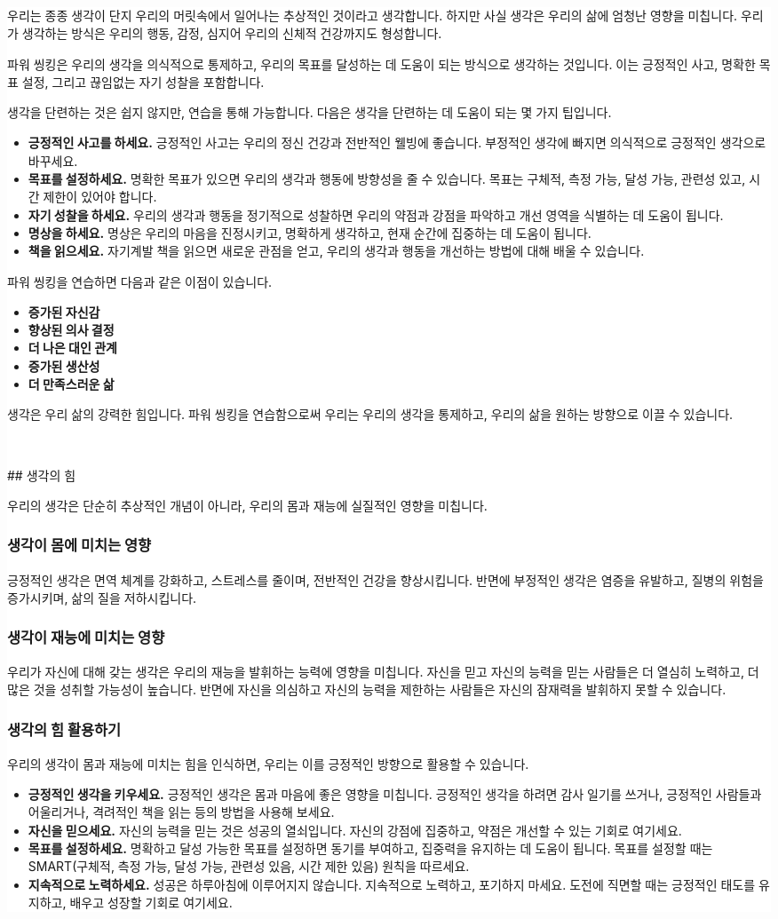 

우리는 종종 생각이 단지 우리의 머릿속에서 일어나는 추상적인 것이라고 생각합니다. 하지만 사실 생각은 우리의 삶에 엄청난 영향을 미칩니다. 우리가 생각하는 방식은 우리의 행동, 감정, 심지어 우리의 신체적 건강까지도 형성합니다.



파워 씽킹은 우리의 생각을 의식적으로 통제하고, 우리의 목표를 달성하는 데 도움이 되는 방식으로 생각하는 것입니다. 이는 긍정적인 사고, 명확한 목표 설정, 그리고 끊임없는 자기 성찰을 포함합니다.



생각을 단련하는 것은 쉽지 않지만, 연습을 통해 가능합니다. 다음은 생각을 단련하는 데 도움이 되는 몇 가지 팁입니다.

- **긍정적인 사고를 하세요.** 긍정적인 사고는 우리의 정신 건강과 전반적인 웰빙에 좋습니다. 부정적인 생각에 빠지면 의식적으로 긍정적인 생각으로 바꾸세요.
- **목표를 설정하세요.** 명확한 목표가 있으면 우리의 생각과 행동에 방향성을 줄 수 있습니다. 목표는 구체적, 측정 가능, 달성 가능, 관련성 있고, 시간 제한이 있어야 합니다.
- **자기 성찰을 하세요.** 우리의 생각과 행동을 정기적으로 성찰하면 우리의 약점과 강점을 파악하고 개선 영역을 식별하는 데 도움이 됩니다.
- **명상을 하세요.** 명상은 우리의 마음을 진정시키고, 명확하게 생각하고, 현재 순간에 집중하는 데 도움이 됩니다.
- **책을 읽으세요.** 자기계발 책을 읽으면 새로운 관점을 얻고, 우리의 생각과 행동을 개선하는 방법에 대해 배울 수 있습니다.



파워 씽킹을 연습하면 다음과 같은 이점이 있습니다.

- **증가된 자신감**
- **향상된 의사 결정**
- **더 나은 대인 관계**
- **증가된 생산성**
- **더 만족스러운 삶**

생각은 우리 삶의 강력한 힘입니다. 파워 씽킹을 연습함으로써 우리는 우리의 생각을 통제하고, 우리의 삶을 원하는 방향으로 이끌 수 있습니다.

<p>&nbsp;</p>
## 생각의 힘

우리의 생각은 단순히 추상적인 개념이 아니라, 우리의 몸과 재능에 실질적인 영향을 미칩니다.

### 생각이 몸에 미치는 영향

긍정적인 생각은 면역 체계를 강화하고, 스트레스를 줄이며, 전반적인 건강을 향상시킵니다. 반면에 부정적인 생각은 염증을 유발하고, 질병의 위험을 증가시키며, 삶의 질을 저하시킵니다.

### 생각이 재능에 미치는 영향

우리가 자신에 대해 갖는 생각은 우리의 재능을 발휘하는 능력에 영향을 미칩니다. 자신을 믿고 자신의 능력을 믿는 사람들은 더 열심히 노력하고, 더 많은 것을 성취할 가능성이 높습니다. 반면에 자신을 의심하고 자신의 능력을 제한하는 사람들은 자신의 잠재력을 발휘하지 못할 수 있습니다.

### 생각의 힘 활용하기

우리의 생각이 몸과 재능에 미치는 힘을 인식하면, 우리는 이를 긍정적인 방향으로 활용할 수 있습니다.

* **긍정적인 생각을 키우세요.** 긍정적인 생각은 몸과 마음에 좋은 영향을 미칩니다. 긍정적인 생각을 하려면 감사 일기를 쓰거나, 긍정적인 사람들과 어울리거나, 격려적인 책을 읽는 등의 방법을 사용해 보세요.
* **자신을 믿으세요.** 자신의 능력을 믿는 것은 성공의 열쇠입니다. 자신의 강점에 집중하고, 약점은 개선할 수 있는 기회로 여기세요.
* **목표를 설정하세요.** 명확하고 달성 가능한 목표를 설정하면 동기를 부여하고, 집중력을 유지하는 데 도움이 됩니다. 목표를 설정할 때는 SMART(구체적, 측정 가능, 달성 가능, 관련성 있음, 시간 제한 있음) 원칙을 따르세요.
* **지속적으로 노력하세요.** 성공은 하루아침에 이루어지지 않습니다. 지속적으로 노력하고, 포기하지 마세요. 도전에 직면할 때는 긍정적인 태도를 유지하고, 배우고 성장할 기회로 여기세요.
